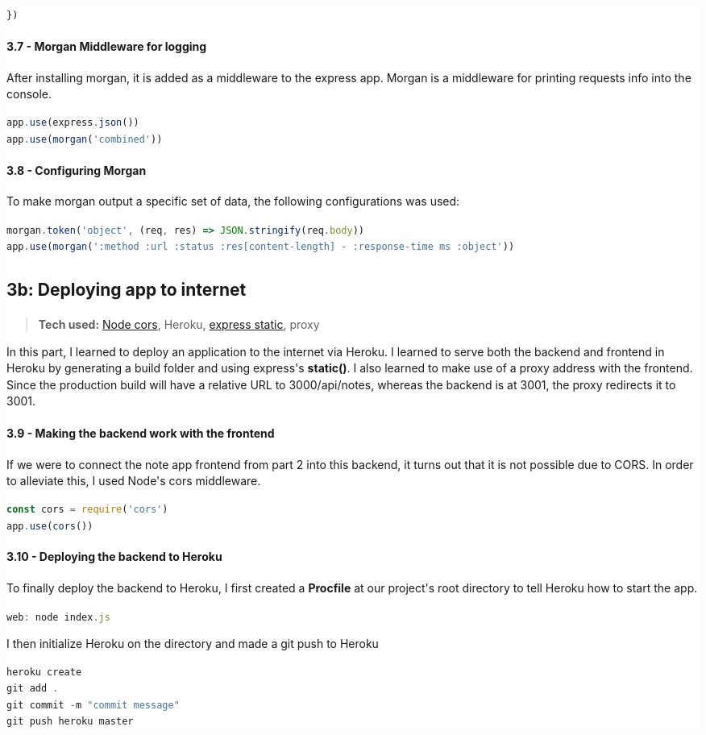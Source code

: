```jsx
})
```

#### 3.7 - Morgan Middleware for logging

After installing morgan, it is added as a middleware to the express app. Morgan is a middleware for printing requests info into the console. 

```jsx
app.use(express.json())
app.use(morgan('combined'))
```

#### 3.8 - Configuring Morgan

To make morgan output a specific set of data, the following configurations was used:

```jsx
morgan.token('object', (req, res) => JSON.stringify(req.body))
app.use(morgan(':method :url :status :res[content-length] - :response-time ms :object'))
```

## 3b: Deploying app to internet

> **Tech used:**
> [Node cors](https://github.com/expressjs/cors), Heroku, [express static](http://expressjs.com/en/starter/static-files.html), proxy

In this part, I learned to deploy an application to the internet via Heroku. I learned to serve both the backend and frontend in Heroku by generating a build folder and using express's **static()**. I also learned to make use of a proxy address with the frontend. Since the production build will have a relative URL to 3000/api/notes, whereas the backend is at 3001, the proxy redirects it to 3001.

#### 3.9 - Making the backend work with the frontend

If we were to connect the note app frontend from part 2 into this backend, it turns out that it is not possible due to CORS. In order to alleviate this, I used Node's cors middleware.

```jsx
const cors = require('cors')
app.use(cors())
```

#### 3.10 - Deploying the backend to Heroku

To finally deploy the backend to Heroku, I first created a **Procfile** at our project's root directory to tell Heroku how to start the app.

```jsx
web: node index.js
```

I then initialize Heroku on the directory and made a git push to Heroku

```jsx
heroku create
git add .
git commit -m "commit message"
git push heroku master
```

